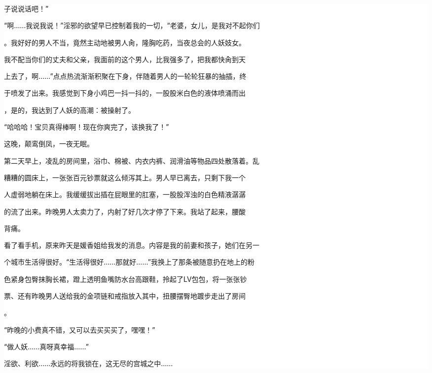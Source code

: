 子说说话吧！”

“啊……我说我说！”淫邪的欲望早已控制着我的一切，“老婆，女儿，是我对不起你们

。我好好的男人不当，竟然主动地被男人肏，隆胸吃药，当夜总会的人妖妓女。

我不配当你们的丈夫和父亲，我面前的这个男人，比我强多了，把我都快肏到天

上去了，啊……”点点热流渐渐积聚在下身，伴随着男人的一轮轮狂暴的抽插，终

于喷发了出来。我感觉到下身小鸡巴一抖一抖的，一股股米白色的液体喷涌而出

，是的，我达到了人妖的高潮：被操射了。

“哈哈哈！宝贝真得棒啊！现在你爽完了，该换我了！”

这晚，颠鸾倒凤，一夜无眠。

第二天早上，凌乱的房间里，浴巾、棉被、内衣内裤、润滑油等物品四处散落着。乱

糟糟的圆床上，一张张百元钞票就这么倾泻其上。男人早已离去，只剩下我一个

人虚弱地躺在床上。我缓缓拔出插在屁眼里的肛塞，一股股浑浊的白色精液潺潺

的流了出来。昨晚男人太卖力了，内射了好几次才停了下来。我站了起来，腰酸

背痛。

看了看手机，原来昨天是媛香姐给我发的消息。内容是我的前妻和孩子，她们在另一

个城市生活得很好。“生活得很好……那就好……”我换上了那条被随意扔在地上的粉

色紧身包臀抹胸长裙，蹬上透明鱼嘴防水台高跟鞋，拎起了LV包包，将一张张钞

票、还有昨晚男人送给我的金项链和戒指放入其中，扭腰摆臀地踱步走出了房间

。

“昨晚的小费真不错，又可以去买买买了，嘿嘿！”

“做人妖……真呀真幸福……”

淫欲、利欲……永远的将我锁在，这无尽的宫城之中……


